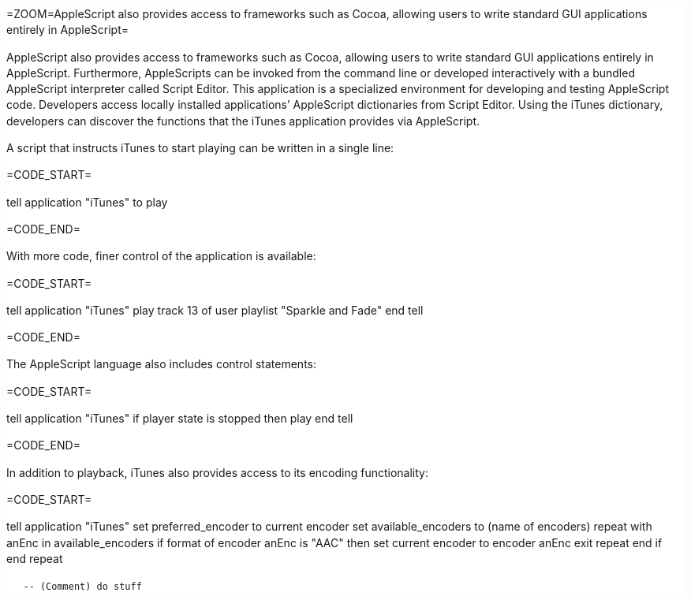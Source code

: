 
=ZOOM=AppleScript also provides access to frameworks such as Cocoa, allowing users to write standard GUI applications entirely in AppleScript=

AppleScript also provides access to frameworks such as Cocoa, allowing users to write standard GUI applications entirely in AppleScript. Furthermore, AppleScripts can be invoked from the command line or developed interactively with a bundled AppleScript interpreter called Script Editor. This application is a specialized environment for developing and testing AppleScript code. Developers access locally installed applications’ AppleScript dictionaries from Script Editor. Using the iTunes dictionary, developers can discover the functions that the iTunes application provides via AppleScript.





A script that instructs iTunes to start playing can be written in a single line:


=CODE_START=

tell application "iTunes" to play

=CODE_END=

With more code, finer control of the application is available:


=CODE_START=

tell application "iTunes"
       play track 13 of user playlist "Sparkle and Fade"
end tell

=CODE_END=

The AppleScript language also includes control statements:


=CODE_START=

tell application "iTunes" 
       if player state is stopped then play 
end tell

=CODE_END=

In addition to playback, iTunes also provides access to its encoding functionality:


=CODE_START=

tell application "iTunes" 
       set preferred_encoder to current encoder 
       set available_encoders to (name of encoders) 
       repeat with anEnc in available_encoders 
             if format of encoder anEnc is "AAC" then 
                   set current encoder to encoder anEnc 
                   exit repeat
             end if 
       end repeat 

       -- (Comment) do stuff 
